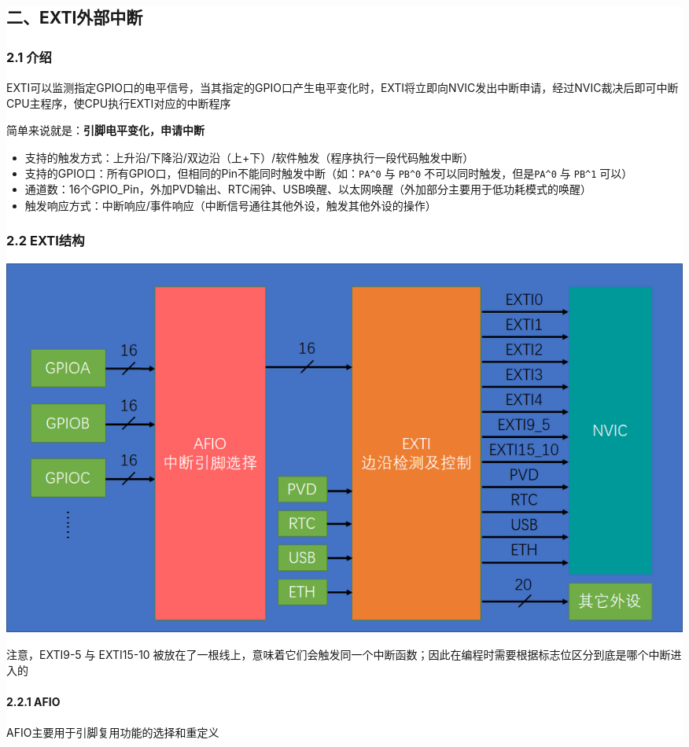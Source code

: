 ## 二、EXTI外部中断

### 2.1 介绍

EXTI可以监测指定GPIO口的电平信号，当其指定的GPIO口产生电平变化时，EXTI将立即向NVIC发出中断申请，经过NVIC裁决后即可中断CPU主程序，使CPU执行EXTI对应的中断程序

简单来说就是：**引脚电平变化，申请中断**

* 支持的触发方式：上升沿/下降沿/双边沿（上+下）/软件触发（程序执行一段代码触发中断）
* 支持的GPIO口：所有GPIO口，但相同的Pin不能同时触发中断（如：`PA^0` 与 `PB^0` 不可以同时触发，但是`PA^0` 与 `PB^1` 可以）
* 通道数：16个GPIO_Pin，外加PVD输出、RTC闹钟、USB唤醒、以太网唤醒（外加部分主要用于低功耗模式的唤醒）
* 触发响应方式：中断响应/事件响应（中断信号通往其他外设，触发其他外设的操作）

### 2.2 EXTI结构

![](images/2024-04-14-16-36-04.png)

注意，EXTI9-5 与 EXTI15-10 被放在了一根线上，意味着它们会触发同一个中断函数；因此在编程时需要根据标志位区分到底是哪个中断进入的

#### 2.2.1 AFIO

AFIO主要用于引脚复用功能的选择和重定义

